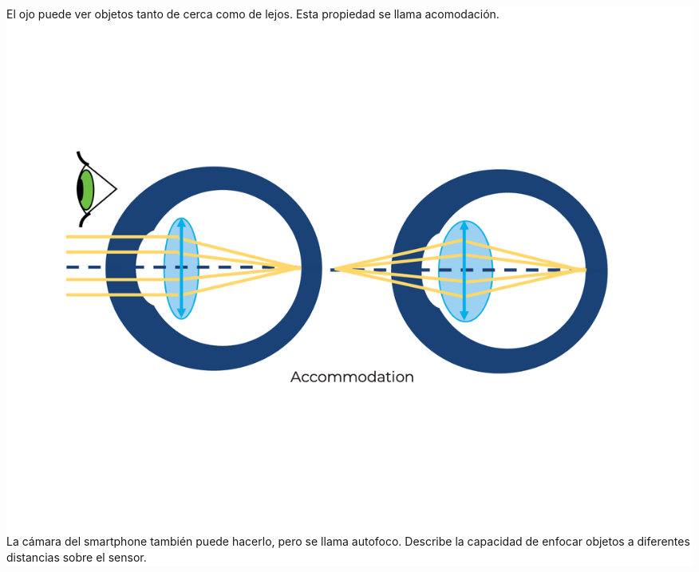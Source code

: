 El ojo puede ver objetos tanto de cerca como de lejos. Esta propiedad se llama acomodación.

![](../IMAGES/MINIBOXNEW/47.png)

La cámara del smartphone también puede hacerlo, pero se llama autofoco. Describe la capacidad de enfocar objetos a diferentes distancias sobre el sensor.
